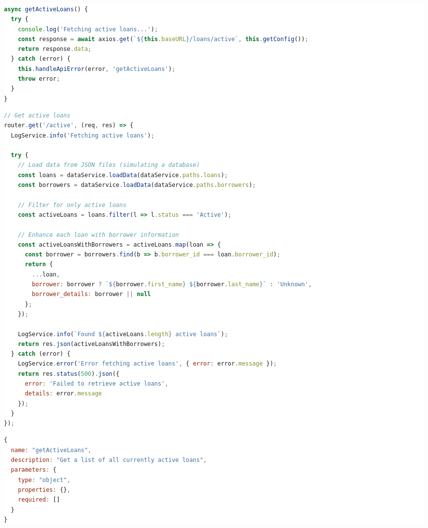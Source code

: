 ```javascript
async getActiveLoans() {
  try {
    console.log('Fetching active loans...');
    const response = await axios.get(`${this.baseURL}/loans/active`, this.getConfig());
    return response.data;
  } catch (error) {
    this.handleApiError(error, 'getActiveLoans');
    throw error;
  }
}
```

```javascript
// Get active loans
router.get('/active', (req, res) => {
  LogService.info('Fetching active loans');
  
  try {
    // Load data from JSON files (simulating a database)
    const loans = dataService.loadData(dataService.paths.loans);
    const borrowers = dataService.loadData(dataService.paths.borrowers);
    
    // Filter for only active loans
    const activeLoans = loans.filter(l => l.status === 'Active');
    
    // Enhance each loan with borrower information
    const activeLoansWithBorrowers = activeLoans.map(loan => {
      const borrower = borrowers.find(b => b.borrower_id === loan.borrower_id);
      return {
        ...loan,
        borrower: borrower ? `${borrower.first_name} ${borrower.last_name}` : 'Unknown',
        borrower_details: borrower || null
      };
    });
    
    LogService.info(`Found ${activeLoans.length} active loans`);
    return res.json(activeLoansWithBorrowers);
  } catch (error) {
    LogService.error('Error fetching active loans', { error: error.message });
    return res.status(500).json({ 
      error: 'Failed to retrieve active loans', 
      details: error.message 
    });
  }
});
```

```javascript
{
  name: "getActiveLoans",
  description: "Get a list of all currently active loans",
  parameters: {
    type: "object",
    properties: {},
    required: []
  }
}
```

